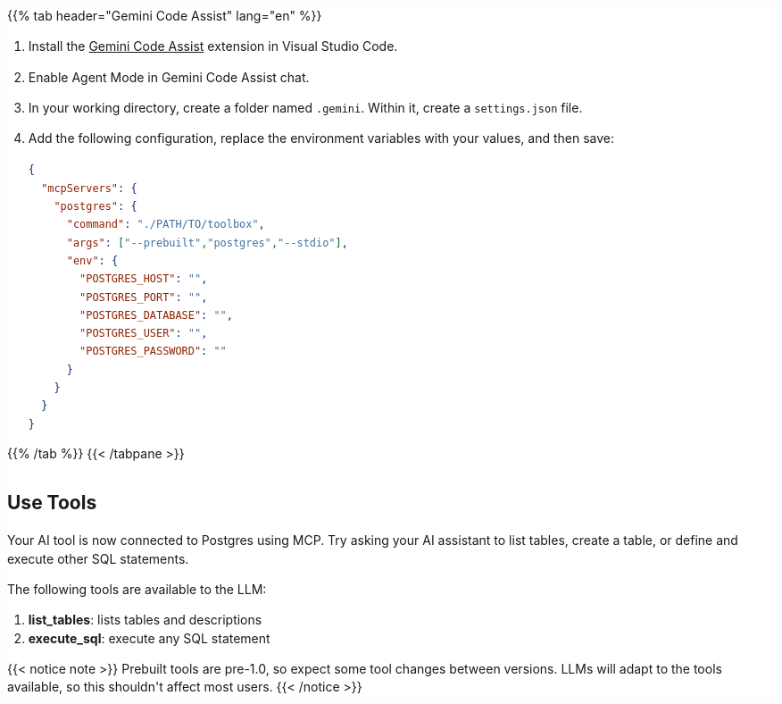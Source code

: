 {{% tab header="Gemini Code Assist" lang="en" %}}

1.  Install the [Gemini Code Assist](https://marketplace.visualstudio.com/items?itemName=Google.geminicodeassist) extension in Visual Studio Code.
1.  Enable Agent Mode in Gemini Code Assist chat.
1.  In your working directory, create a folder named `.gemini`. Within it, create a `settings.json` file.
1.  Add the following configuration, replace the environment variables with your values, and then save:

    ```json
    {
      "mcpServers": {
        "postgres": {
          "command": "./PATH/TO/toolbox",
          "args": ["--prebuilt","postgres","--stdio"],
          "env": {
            "POSTGRES_HOST": "",
            "POSTGRES_PORT": "",
            "POSTGRES_DATABASE": "",
            "POSTGRES_USER": "",
            "POSTGRES_PASSWORD": ""
          }
        }
      }
    }
    ```
{{% /tab %}}
{{< /tabpane >}}

## Use Tools

Your AI tool is now connected to Postgres using MCP. Try asking your AI
assistant to list tables, create a table, or define and execute other SQL
statements.

The following tools are available to the LLM:

1. **list_tables**: lists tables and descriptions
1. **execute_sql**: execute any SQL statement

{{< notice note >}}
Prebuilt tools are pre-1.0, so expect some tool changes between versions. LLMs
will adapt to the tools available, so this shouldn't affect most users.
{{< /notice >}}


[toolbox]: https://github.com/googleapis/genai-toolbox
[cursor]: #configure-your-mcp-client
[windsurf]: #configure-your-mcp-client
[vscode]: #configure-your-mcp-client
[cline]: #configure-your-mcp-client
[claudedesktop]: #configure-your-mcp-client
[claudecode]: #configure-your-mcp-client
[geminicli]: #configure-your-mcp-client
[geminicodeassist]: #configure-your-mcp-client
